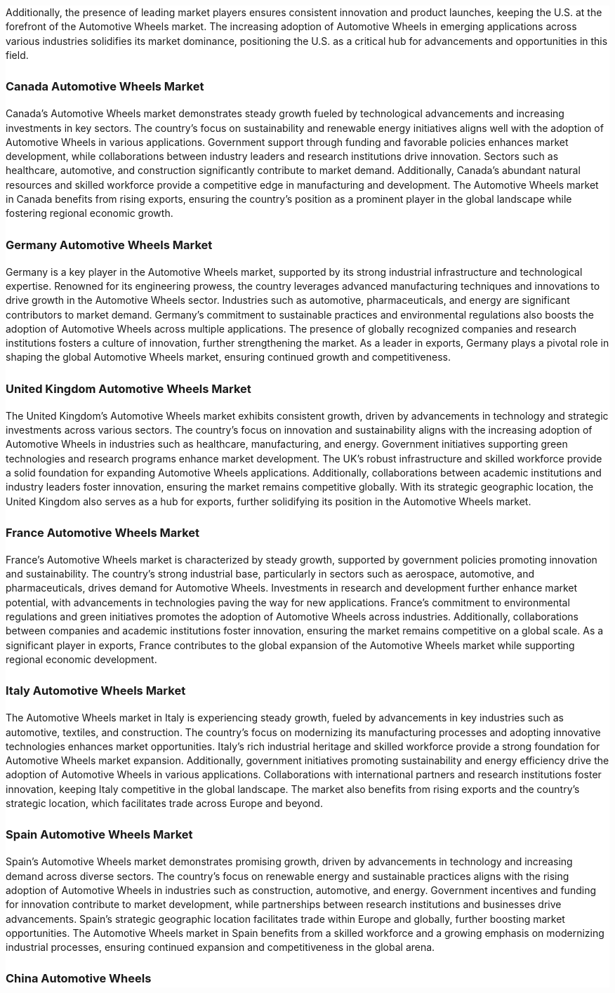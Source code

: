 Additionally, the presence of leading market players ensures consistent innovation and product launches, keeping the U.S. at the forefront of the Automotive Wheels market. The increasing adoption of Automotive Wheels in emerging applications across various industries solidifies its market dominance, positioning the U.S. as a critical hub for advancements and opportunities in this field.</p><h3>Canada Automotive Wheels Market</h3><p>Canada&rsquo;s Automotive Wheels market demonstrates steady growth fueled by technological advancements and increasing investments in key sectors. The country&rsquo;s focus on sustainability and renewable energy initiatives aligns well with the adoption of Automotive Wheels in various applications. Government support through funding and favorable policies enhances market development, while collaborations between industry leaders and research institutions drive innovation. Sectors such as healthcare, automotive, and construction significantly contribute to market demand. Additionally, Canada&rsquo;s abundant natural resources and skilled workforce provide a competitive edge in manufacturing and development. The Automotive Wheels market in Canada benefits from rising exports, ensuring the country&rsquo;s position as a prominent player in the global landscape while fostering regional economic growth.</p><h3>Germany Automotive Wheels Market</h3><p>Germany is a key player in the Automotive Wheels market, supported by its strong industrial infrastructure and technological expertise. Renowned for its engineering prowess, the country leverages advanced manufacturing techniques and innovations to drive growth in the Automotive Wheels sector. Industries such as automotive, pharmaceuticals, and energy are significant contributors to market demand. Germany&rsquo;s commitment to sustainable practices and environmental regulations also boosts the adoption of Automotive Wheels across multiple applications. The presence of globally recognized companies and research institutions fosters a culture of innovation, further strengthening the market. As a leader in exports, Germany plays a pivotal role in shaping the global Automotive Wheels market, ensuring continued growth and competitiveness.</p><h3>United Kingdom Automotive Wheels Market</h3><p>The United Kingdom&rsquo;s Automotive Wheels market exhibits consistent growth, driven by advancements in technology and strategic investments across various sectors. The country&rsquo;s focus on innovation and sustainability aligns with the increasing adoption of Automotive Wheels in industries such as healthcare, manufacturing, and energy. Government initiatives supporting green technologies and research programs enhance market development. The UK&rsquo;s robust infrastructure and skilled workforce provide a solid foundation for expanding Automotive Wheels applications. Additionally, collaborations between academic institutions and industry leaders foster innovation, ensuring the market remains competitive globally. With its strategic geographic location, the United Kingdom also serves as a hub for exports, further solidifying its position in the Automotive Wheels market.</p><h3>France Automotive Wheels Market</h3><p>France&rsquo;s Automotive Wheels market is characterized by steady growth, supported by government policies promoting innovation and sustainability. The country&rsquo;s strong industrial base, particularly in sectors such as aerospace, automotive, and pharmaceuticals, drives demand for Automotive Wheels. Investments in research and development further enhance market potential, with advancements in technologies paving the way for new applications. France&rsquo;s commitment to environmental regulations and green initiatives promotes the adoption of Automotive Wheels across industries. Additionally, collaborations between companies and academic institutions foster innovation, ensuring the market remains competitive on a global scale. As a significant player in exports, France contributes to the global expansion of the Automotive Wheels market while supporting regional economic development.</p><h3>Italy Automotive Wheels Market</h3><p>The Automotive Wheels market in Italy is experiencing steady growth, fueled by advancements in key industries such as automotive, textiles, and construction. The country&rsquo;s focus on modernizing its manufacturing processes and adopting innovative technologies enhances market opportunities. Italy&rsquo;s rich industrial heritage and skilled workforce provide a strong foundation for Automotive Wheels market expansion. Additionally, government initiatives promoting sustainability and energy efficiency drive the adoption of Automotive Wheels in various applications. Collaborations with international partners and research institutions foster innovation, keeping Italy competitive in the global landscape. The market also benefits from rising exports and the country&rsquo;s strategic location, which facilitates trade across Europe and beyond.</p><h3>Spain Automotive Wheels Market</h3><p>Spain&rsquo;s Automotive Wheels market demonstrates promising growth, driven by advancements in technology and increasing demand across diverse sectors. The country&rsquo;s focus on renewable energy and sustainable practices aligns with the rising adoption of Automotive Wheels in industries such as construction, automotive, and energy. Government incentives and funding for innovation contribute to market development, while partnerships between research institutions and businesses drive advancements. Spain&rsquo;s strategic geographic location facilitates trade within Europe and globally, further boosting market opportunities. The Automotive Wheels market in Spain benefits from a skilled workforce and a growing emphasis on modernizing industrial processes, ensuring continued expansion and competitiveness in the global arena.</p><h3>China Automotive Wheels